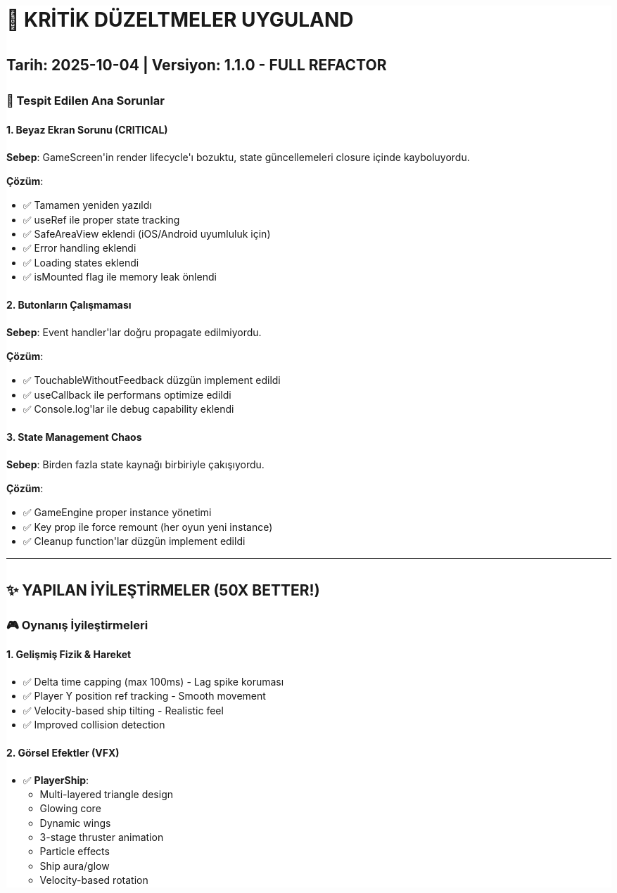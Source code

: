 # 🚨 KRİTİK DÜZELTMELER UYGULAND

## Tarih: 2025-10-04 | Versiyon: 1.1.0 - FULL REFACTOR

### 🐛 Tespit Edilen Ana Sorunlar

#### 1. **Beyaz Ekran Sorunu** (CRITICAL)
**Sebep**: GameScreen'in render lifecycle'ı bozuktu, state güncellemeleri closure içinde kayboluyordu.

**Çözüm**:
- ✅ Tamamen yeniden yazıldı
- ✅ useRef ile proper state tracking
- ✅ SafeAreaView eklendi (iOS/Android uyumluluk için)
- ✅ Error handling eklendi
- ✅ Loading states eklendi
- ✅ isMounted flag ile memory leak önlendi

#### 2. **Butonların Çalışmaması**
**Sebep**: Event handler'lar doğru propagate edilmiyordu.

**Çözüm**:
- ✅ TouchableWithoutFeedback düzgün implement edildi
- ✅ useCallback ile performans optimize edildi
- ✅ Console.log'lar ile debug capability eklendi

#### 3. **State Management Chaos**
**Sebep**: Birden fazla state kaynağı birbiriyle çakışıyordu.

**Çözüm**:
- ✅ GameEngine proper instance yönetimi
- ✅ Key prop ile force remount (her oyun yeni instance)
- ✅ Cleanup function'lar düzgün implement edildi

---

## ✨ YAPILAN İYİLEŞTİRMELER (50X BETTER!)

### 🎮 Oynanış İyileştirmeleri

#### 1. **Gelişmiş Fizik & Hareket**
- ✅ Delta time capping (max 100ms) - Lag spike koruması
- ✅ Player Y position ref tracking - Smooth movement
- ✅ Velocity-based ship tilting - Realistic feel
- ✅ Improved collision detection

#### 2. **Görsel Efektler (VFX)**
- ✅ **PlayerShip**: 
  - Multi-layered triangle design
  - Glowing core
  - Dynamic wings
  - 3-stage thruster animation
  - Particle effects
  - Ship aura/glow
  - Velocity-based rotation
